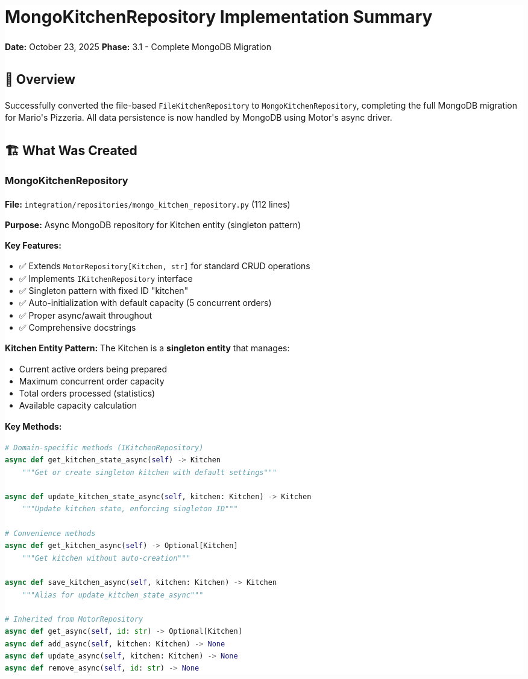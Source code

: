 # MongoKitchenRepository Implementation Summary

**Date:** October 23, 2025
**Phase:** 3.1 - Complete MongoDB Migration

## 🎯 Overview

Successfully converted the file-based `FileKitchenRepository` to `MongoKitchenRepository`, completing the full MongoDB migration for Mario's Pizzeria. All data persistence is now handled by MongoDB using Motor's async driver.

## 🏗️ What Was Created

### MongoKitchenRepository

**File:** `integration/repositories/mongo_kitchen_repository.py` (112 lines)

**Purpose:** Async MongoDB repository for Kitchen entity (singleton pattern)

**Key Features:**

- ✅ Extends `MotorRepository[Kitchen, str]` for standard CRUD operations
- ✅ Implements `IKitchenRepository` interface
- ✅ Singleton pattern with fixed ID "kitchen"
- ✅ Auto-initialization with default capacity (5 concurrent orders)
- ✅ Proper async/await throughout
- ✅ Comprehensive docstrings

**Kitchen Entity Pattern:**
The Kitchen is a **singleton entity** that manages:

- Current active orders being prepared
- Maximum concurrent order capacity
- Total orders processed (statistics)
- Available capacity calculation

**Key Methods:**

```python
# Domain-specific methods (IKitchenRepository)
async def get_kitchen_state_async(self) -> Kitchen
    """Get or create singleton kitchen with default settings"""

async def update_kitchen_state_async(self, kitchen: Kitchen) -> Kitchen
    """Update kitchen state, enforcing singleton ID"""

# Convenience methods
async def get_kitchen_async(self) -> Optional[Kitchen]
    """Get kitchen without auto-creation"""

async def save_kitchen_async(self, kitchen: Kitchen) -> Kitchen
    """Alias for update_kitchen_state_async"""

# Inherited from MotorRepository
async def get_async(self, id: str) -> Optional[Kitchen]
async def add_async(self, kitchen: Kitchen) -> None
async def update_async(self, kitchen: Kitchen) -> None
async def remove_async(self, id: str) -> None
```
